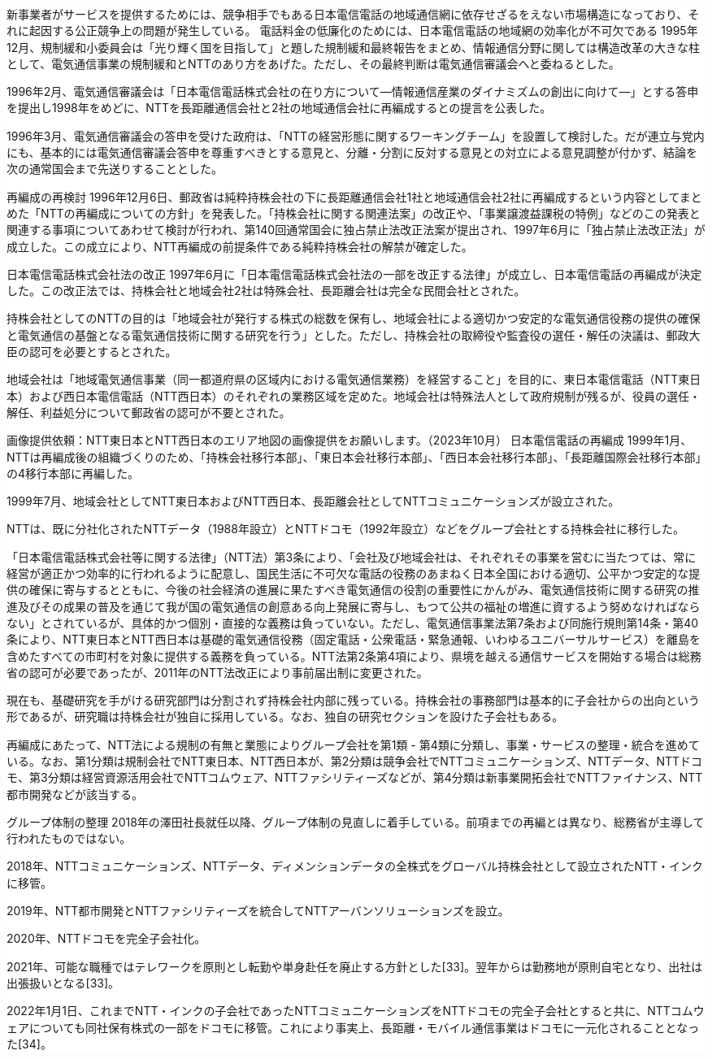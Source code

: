 新事業者がサービスを提供するためには、競争相手でもある日本電信電話の地域通信網に依存せざるをえない市場構造になっており、それに起因する公正競争上の問題が発生している。
電話料金の低廉化のためには、日本電信電話の地域網の効率化が不可欠である
1995年12月、規制緩和小委員会は「光り輝く国を目指して」と題した規制緩和最終報告をまとめ、情報通信分野に関しては構造改革の大きな柱として、電気通信事業の規制緩和とNTTのあり方をあげた。ただし、その最終判断は電気通信審議会へと委ねるとした。

1996年2月、電気通信審議会は「日本電信電話株式会社の在り方について―情報通信産業のダイナミズムの創出に向けて―」とする答申を提出し1998年をめどに、NTTを長距離通信会社と2社の地域通信会社に再編成するとの提言を公表した。

1996年3月、電気通信審議会の答申を受けた政府は、「NTTの経営形態に関するワーキングチーム」を設置して検討した。だが連立与党内にも、基本的には電気通信審議会答申を尊重すべきとする意見と、分離・分割に反対する意見との対立による意見調整が付かず、結論を次の通常国会まで先送りすることとした。

再編成の再検討
1996年12月6日、郵政省は純粋持株会社の下に長距離通信会社1社と地域通信会社2社に再編成するという内容としてまとめた「NTTの再編成についての方針」を発表した。「持株会社に関する関連法案」の改正や、「事業譲渡益課税の特例」などのこの発表と関連する事項についてあわせて検討が行われ、第140回通常国会に独占禁止法改正法案が提出され、1997年6月に「独占禁止法改正法」が成立した。この成立により、NTT再編成の前提条件である純粋持株会社の解禁が確定した。

日本電信電話株式会社法の改正
1997年6月に「日本電信電話株式会社法の一部を改正する法律」が成立し、日本電信電話の再編成が決定した。この改正法では、持株会社と地域会社2社は特殊会社、長距離会社は完全な民間会社とされた。

持株会社としてのNTTの目的は「地域会社が発行する株式の総数を保有し、地域会社による適切かつ安定的な電気通信役務の提供の確保と電気通信の基盤となる電気通信技術に関する研究を行う」とした。ただし、持株会社の取締役や監査役の選任・解任の決議は、郵政大臣の認可を必要とするとされた。

地域会社は「地域電気通信事業（同一都道府県の区域内における電気通信業務）を経営すること」を目的に、東日本電信電話（NTT東日本）および西日本電信電話（NTT西日本）のそれぞれの業務区域を定めた。地域会社は特殊法人として政府規制が残るが、役員の選任・解任、利益処分について郵政省の認可が不要とされた。


画像提供依頼：NTT東日本とNTT西日本のエリア地図の画像提供をお願いします。（2023年10月）
日本電信電話の再編成
1999年1月、NTTは再編成後の組織づくりのため、「持株会社移行本部」、「東日本会社移行本部」、「西日本会社移行本部」、「長距離国際会社移行本部」の4移行本部に再編した。

1999年7月、地域会社としてNTT東日本およびNTT西日本、長距離会社としてNTTコミュニケーションズが設立された。

NTTは、既に分社化されたNTTデータ（1988年設立）とNTTドコモ（1992年設立）などをグループ会社とする持株会社に移行した。

「日本電信電話株式会社等に関する法律」（NTT法）第3条により、「会社及び地域会社は、それぞれその事業を営むに当たつては、常に経営が適正かつ効率的に行われるように配意し、国民生活に不可欠な電話の役務のあまねく日本全国における適切、公平かつ安定的な提供の確保に寄与するとともに、今後の社会経済の進展に果たすべき電気通信の役割の重要性にかんがみ、電気通信技術に関する研究の推進及びその成果の普及を通じて我が国の電気通信の創意ある向上発展に寄与し、もつて公共の福祉の増進に資するよう努めなければならない」とされているが、具体的かつ個別・直接的な義務は負っていない。ただし、電気通信事業法第7条および同施行規則第14条・第40条により、NTT東日本とNTT西日本は基礎的電気通信役務（固定電話・公衆電話・緊急通報、いわゆるユニバーサルサービス）を離島を含めたすべての市町村を対象に提供する義務を負っている。NTT法第2条第4項により、県境を越える通信サービスを開始する場合は総務省の認可が必要であったが、2011年のNTT法改正により事前届出制に変更された。

現在も、基礎研究を手がける研究部門は分割されず持株会社内部に残っている。持株会社の事務部門は基本的に子会社からの出向という形であるが、研究職は持株会社が独自に採用している。なお、独自の研究セクションを設けた子会社もある。

再編成にあたって、NTT法による規制の有無と業態によりグループ会社を第1類 - 第4類に分類し、事業・サービスの整理・統合を進めている。なお、第1分類は規制会社でNTT東日本、NTT西日本が、第2分類は競争会社でNTTコミュニケーションズ、NTTデータ、NTTドコモ、第3分類は経営資源活用会社でNTTコムウェア、NTTファシリティーズなどが、第4分類は新事業開拓会社でNTTファイナンス、NTT都市開発などが該当する。

グループ体制の整理
2018年の澤田社長就任以降、グループ体制の見直しに着手している。前項までの再編とは異なり、総務省が主導して行われたものではない。

2018年、NTTコミュニケーションズ、NTTデータ、ディメンションデータの全株式をグローバル持株会社として設立されたNTT・インクに移管。

2019年、NTT都市開発とNTTファシリティーズを統合してNTTアーバンソリューションズを設立。

2020年、NTTドコモを完全子会社化。

2021年、可能な職種ではテレワークを原則とし転勤や単身赴任を廃止する方針とした[33]。翌年からは勤務地が原則自宅となり、出社は出張扱いとなる[33]。

2022年1月1日、これまでNTT・インクの子会社であったNTTコミュニケーションズをNTTドコモの完全子会社とすると共に、NTTコムウェアについても同社保有株式の一部をドコモに移管。これにより事実上、長距離・モバイル通信事業はドコモに一元化されることとなった[34]。
